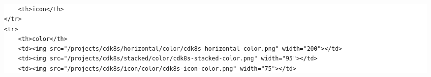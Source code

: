         <th>icon</th>
    </tr>
    <tr>
        <th>color</th>
        <td><img src="/projects/cdk8s/horizontal/color/cdk8s-horizontal-color.png" width="200"></td>
        <td><img src="/projects/cdk8s/stacked/color/cdk8s-stacked-color.png" width="95"></td>
        <td><img src="/projects/cdk8s/icon/color/cdk8s-icon-color.png" width="75"></td>